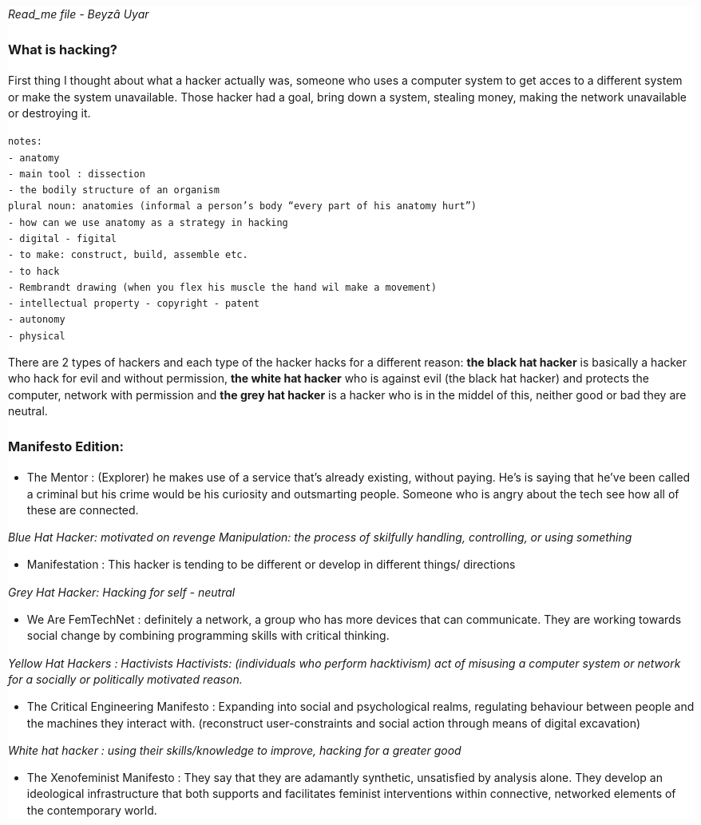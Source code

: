 *Read_me file - Beyzâ Uyar*
###  What is hacking?
First thing I thought about what a hacker actually was, someone who uses a computer system to get acces to a different system or make the system unavailable. Those hacker had a goal, bring down a system, stealing money, making the network unavailable or destroying it.
```
notes:
- anatomy
- main tool : dissection 
- the bodily structure of an organism 
plural noun: anatomies (informal a person’s body “every part of his anatomy hurt”)
- how can we use anatomy as a strategy in hacking 
- digital - figital 
- to make: construct, build, assemble etc.
- to hack
- Rembrandt drawing (when you flex his muscle the hand wil make a movement)
- intellectual property - copyright - patent
- autonomy 
- physical
```
There are 2 types of hackers and each type of the hacker hacks for a different reason: **the black hat hacker** is basically a hacker who hack for evil and without permission, **the white hat hacker** who is against evil (the black hat hacker) and protects the computer, network with permission and **the grey hat hacker** is a hacker who is in the middel of this, neither good or bad they are neutral.

### Manifesto Edition:
- The Mentor : (Explorer) he makes use of a service that’s already existing, without paying. He’s is saying that he’ve been called a criminal but his crime would be his curiosity and outsmarting people. Someone who is angry about the tech see how all of these are connected.

*Blue Hat Hacker: motivated on revenge
Manipulation: the process of skilfully handling, controlling, or using something*

- Manifestation : This hacker is tending to be different or develop in different things/ directions

*Grey Hat Hacker: Hacking for self - neutral*

- We Are FemTechNet : definitely a network, a group who has more devices that can communicate. They are working towards social change by combining programming skills with critical thinking.

*Yellow Hat Hackers : Hactivists
Hactivists: (individuals who perform hacktivism) act of misusing a computer system or network for a socially or politically motivated reason.*

- The Critical Engineering Manifesto : Expanding into social and psychological realms, regulating behaviour between people and the machines they interact with. (reconstruct user-constraints and social action through means of digital excavation)

*White hat hacker : using their skills/knowledge to improve, hacking for a greater good*

- The Xenofeminist Manifesto : They say that they are adamantly synthetic, unsatisfied by analysis alone. They develop an ideological infrastructure that both supports and facilitates feminist interventions within connective, networked elements of the contemporary world. 

